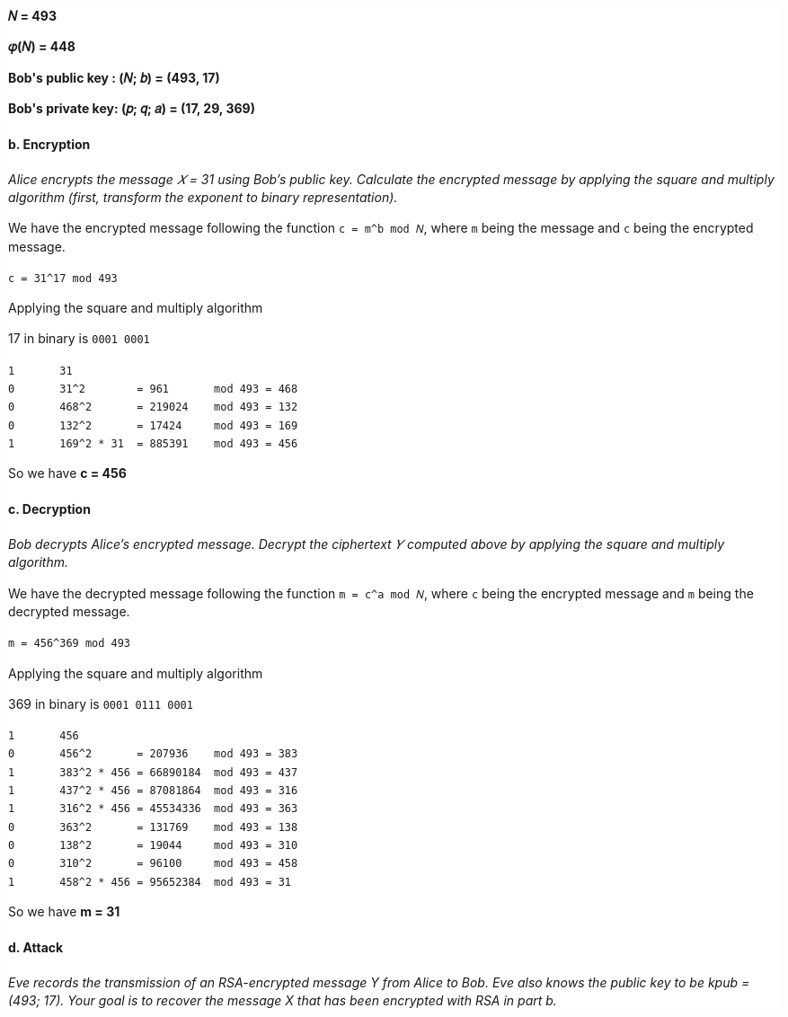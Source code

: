 __𝑁    = 493__

__𝜑(𝑁) = 448__

__Bob's public key : (𝑁; 𝑏)    = (493, 17)__

__Bob's private key: (𝑝; 𝑞; 𝑎) = (17, 29, 369)__


#### b. Encryption
_Alice encrypts the message 𝑋 = 31 using Bob’s public key. Calculate the encrypted message by applying the square and multiply algorithm (first, transform the exponent to binary representation)._

We have the encrypted message following the function `c = m^b mod 𝑁`, where `m` being the message and `c` being the encrypted message.

`c = 31^17 mod 493`

Applying the square and multiply algorithm

17 in binary is `0001 0001`
```
1		31
0		31^2  		= 961    	mod 493 = 468
0		468^2 		= 219024 	mod 493 = 132
0		132^2 		= 17424  	mod 493 = 169
1		169^2 * 31  = 885391	mod 493 = 456
```
So we have __c = 456__

#### c. Decryption
_Bob decrypts Alice’s encrypted message. Decrypt the ciphertext 𝑌 computed above by applying the square and multiply algorithm._

We have the decrypted message following the function `m = c^a mod 𝑁`, where `c` being the encrypted message and `m` being the decrypted message.

`m = 456^369 mod 493`

Applying the square and multiply algorithm

369 in binary is `0001 0111 0001`
```
1		456
0		456^2  		= 207936   	mod 493 = 383
1		383^2 * 456	= 66890184 	mod 493 = 437
1		437^2 * 456	= 87081864 	mod 493 = 316
1		316^2 * 456 = 45534336	mod 493 = 363
0		363^2		= 131769	mod 493 = 138
0		138^2		= 19044		mod 493	= 310
0		310^2		= 96100		mod 493	= 458
1		458^2 * 456 = 95652384 	mod 493 = 31
```
So we have __m = 31__

#### d. Attack
_Eve records the transmission of an RSA-encrypted message Y from Alice to Bob. Eve also knows the public key to be kpub = (493; 17). Your goal is to recover the message X that has been encrypted with RSA in part b._
